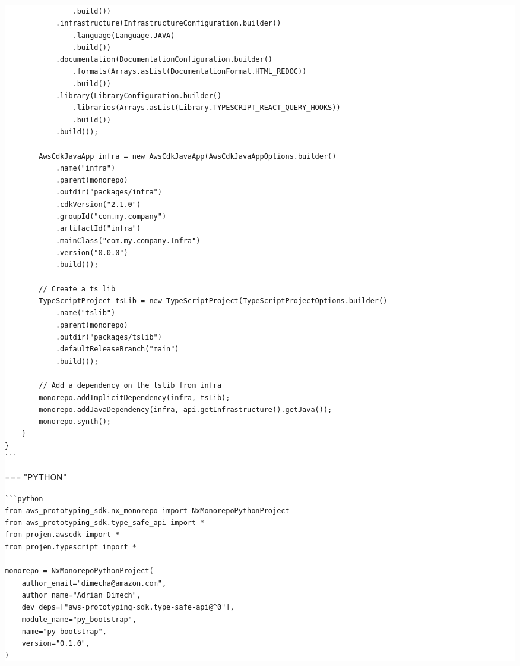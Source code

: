                     .build())
                .infrastructure(InfrastructureConfiguration.builder()
                    .language(Language.JAVA)
                    .build())
                .documentation(DocumentationConfiguration.builder()
                    .formats(Arrays.asList(DocumentationFormat.HTML_REDOC))
                    .build())
                .library(LibraryConfiguration.builder()
                    .libraries(Arrays.asList(Library.TYPESCRIPT_REACT_QUERY_HOOKS))
                    .build())
                .build());

            AwsCdkJavaApp infra = new AwsCdkJavaApp(AwsCdkJavaAppOptions.builder()
                .name("infra")
                .parent(monorepo)
                .outdir("packages/infra")
                .cdkVersion("2.1.0")
                .groupId("com.my.company")
                .artifactId("infra")
                .mainClass("com.my.company.Infra")
                .version("0.0.0")
                .build());

            // Create a ts lib
            TypeScriptProject tsLib = new TypeScriptProject(TypeScriptProjectOptions.builder()
                .name("tslib")
                .parent(monorepo)
                .outdir("packages/tslib")
                .defaultReleaseBranch("main")
                .build());

            // Add a dependency on the tslib from infra
            monorepo.addImplicitDependency(infra, tsLib);
            monorepo.addJavaDependency(infra, api.getInfrastructure().getJava());
            monorepo.synth();
        }
    }
    ```

=== "PYTHON"

    ```python
    from aws_prototyping_sdk.nx_monorepo import NxMonorepoPythonProject
    from aws_prototyping_sdk.type_safe_api import *
    from projen.awscdk import *
    from projen.typescript import *

    monorepo = NxMonorepoPythonProject(
        author_email="dimecha@amazon.com",
        author_name="Adrian Dimech",
        dev_deps=["aws-prototyping-sdk.type-safe-api@^0"],
        module_name="py_bootstrap",
        name="py-bootstrap",
        version="0.1.0",
    )
